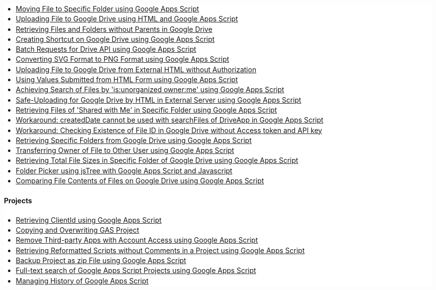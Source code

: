 - [Moving File to Specific Folder using Google Apps Script](https://gist.github.com/tanaikech/84dd9e9f79cad87bedb45e21342c0121)
- [Uploading File to Google Drive using HTML and Google Apps Script](https://gist.github.com/tanaikech/280b782ee0518aa083a4fe0d71384823)
- [Retrieving Files and Folders without Parents in Google Drive](https://gist.github.com/tanaikech/459089e678bad943f0f33e497e04c36f)
- [Creating Shortcut on Google Drive using Google Apps Script](https://gist.github.com/tanaikech/4639cccc8130cea10d753fee9f900041)
- [Batch Requests for Drive API using Google Apps Script](https://github.com/tanaikech/Batch-Requests-for-Drive-API-using-Google-Apps-Script)
- [Converting SVG Format to PNG Format using Google Apps Script](https://gist.github.com/tanaikech/8a6d46ca43665aa7e62965ed32336598)
- [Uploading File to Google Drive from External HTML without Authorization](https://gist.github.com/tanaikech/d3e62002e522f9e3f2b35bc56c64b2c9)
- [Using Values Submitted from HTML Form using Google Apps Script](https://gist.github.com/tanaikech/58d96c023468fc1922d67764251b25e0)
- [Achieving Search of Files by 'is:unorganized owner:me' using Google Apps Script](https://gist.github.com/tanaikech/ec6aa9f2967d2f837df7c87276a0c168)
- [Safe-Uploading for Google Drive by HTML in External Server using Google Apps Script](https://github.com/tanaikech/Safe-Uploading-for-Google-Drive-by-HTML-in-External-Server-using-Google-Apps-Script)
- [Retrieving Files of 'Shared with Me' in Specific Folder using Google Apps Script](https://gist.github.com/tanaikech/ddebdc6c32937cbe2a525991398f066c)
- [Workaround: createdDate cannot be used with searchFiles of DriveApp in Google Apps Script](https://gist.github.com/tanaikech/2b9d86a7db01f72e88090116cb5fee1f)
- [Workaround: Checking Existence of File ID in Google Drive without Access token and API key](https://gist.github.com/tanaikech/ef51e36e53c5e49d2a8dc3736e8a9386)
- [Retrieving Specific Folders from Google Drive using Google Apps Script](https://gist.github.com/tanaikech/5be73060a7941d73ce7179c6fa77206a)
- [Transferring Owner of File to Other User using Google Apps Script](https://gist.github.com/tanaikech/685929fd4e739c943ab0b4c53348a4af)
- [Retrieving Total File Sizes in Specific Folder of Google Drive using Google Apps Script](https://gist.github.com/tanaikech/bbf37f05f5f5a98d346295f6e4aa3c48)
- [Folder Picker using jsTree with Google Apps Script and Javascript](https://gist.github.com/tanaikech/10edba76a0273c71368b3699d5f64b62)
- [Comparing File Contents of Files on Google Drive using Google Apps Script](https://gist.github.com/tanaikech/ed64668e23c155138baa300a31d7f16f)

<a name="projects"></a>

#### Projects

- [Retrieving ClientId using Google Apps Script](https://gist.github.com/tanaikech/4656b1b01128d27f291cee317553ea6d)
- [Copying and Overwriting GAS Project](https://gist.github.com/tanaikech/3e7608bd8ba87dd6019aedbd09224bd3)
- [Remove Third-party Apps with Account Access using Google Apps Script](https://gist.github.com/tanaikech/608e65fee105989df1a7b645c20572c2)
- [Retrieving Reformatted Scripts without Comments in a Project using Google Apps Script](https://gist.github.com/tanaikech/61f69fd2ce181865d3430c260c6a5d0b)
- [Backup Project as zip File using Google Apps Script](https://gist.github.com/tanaikech/035aa9f6603e7a8698c1cc67ab43e132)
- [Full-text search of Google Apps Script Projects using Google Apps Script](https://gist.github.com/tanaikech/d557d3e239189877e595ed622ce2cb88)
- [Managing History of Google Apps Script](https://gist.github.com/tanaikech/2453685e8e6b272e357b1f5935ca6e53)
